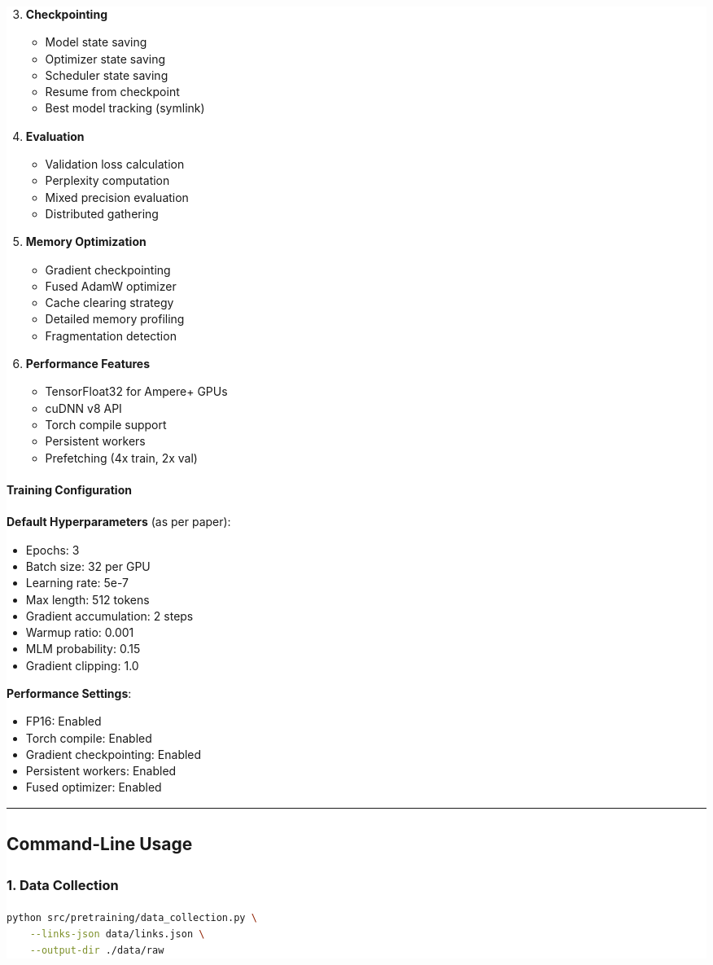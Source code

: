 3. **Checkpointing**
   - Model state saving
   - Optimizer state saving
   - Scheduler state saving
   - Resume from checkpoint
   - Best model tracking (symlink)

4. **Evaluation**
   - Validation loss calculation
   - Perplexity computation
   - Mixed precision evaluation
   - Distributed gathering

5. **Memory Optimization**
   - Gradient checkpointing
   - Fused AdamW optimizer
   - Cache clearing strategy
   - Detailed memory profiling
   - Fragmentation detection

6. **Performance Features**
   - TensorFloat32 for Ampere+ GPUs
   - cuDNN v8 API
   - Torch compile support
   - Persistent workers
   - Prefetching (4x train, 2x val)

#### Training Configuration

**Default Hyperparameters** (as per paper):
- Epochs: 3
- Batch size: 32 per GPU
- Learning rate: 5e-7
- Max length: 512 tokens
- Gradient accumulation: 2 steps
- Warmup ratio: 0.001
- MLM probability: 0.15
- Gradient clipping: 1.0

**Performance Settings**:
- FP16: Enabled
- Torch compile: Enabled
- Gradient checkpointing: Enabled
- Persistent workers: Enabled
- Fused optimizer: Enabled

---

## Command-Line Usage

### 1. Data Collection
```bash
python src/pretraining/data_collection.py \
    --links-json data/links.json \
    --output-dir ./data/raw
```
